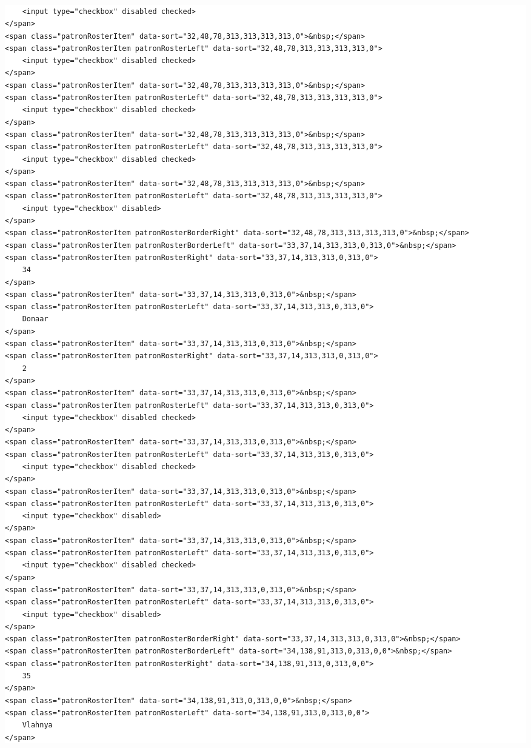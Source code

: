         <input type="checkbox" disabled checked>
    </span>
    <span class="patronRosterItem" data-sort="32,48,78,313,313,313,313,0">&nbsp;</span>
    <span class="patronRosterItem patronRosterLeft" data-sort="32,48,78,313,313,313,313,0">
        <input type="checkbox" disabled checked>
    </span>
    <span class="patronRosterItem" data-sort="32,48,78,313,313,313,313,0">&nbsp;</span>
    <span class="patronRosterItem patronRosterLeft" data-sort="32,48,78,313,313,313,313,0">
        <input type="checkbox" disabled checked>
    </span>
    <span class="patronRosterItem" data-sort="32,48,78,313,313,313,313,0">&nbsp;</span>
    <span class="patronRosterItem patronRosterLeft" data-sort="32,48,78,313,313,313,313,0">
        <input type="checkbox" disabled checked>
    </span>
    <span class="patronRosterItem" data-sort="32,48,78,313,313,313,313,0">&nbsp;</span>
    <span class="patronRosterItem patronRosterLeft" data-sort="32,48,78,313,313,313,313,0">
        <input type="checkbox" disabled>
    </span>
    <span class="patronRosterItem patronRosterBorderRight" data-sort="32,48,78,313,313,313,313,0">&nbsp;</span>
    <span class="patronRosterItem patronRosterBorderLeft" data-sort="33,37,14,313,313,0,313,0">&nbsp;</span>
    <span class="patronRosterItem patronRosterRight" data-sort="33,37,14,313,313,0,313,0">
        34
    </span>
    <span class="patronRosterItem" data-sort="33,37,14,313,313,0,313,0">&nbsp;</span>
    <span class="patronRosterItem patronRosterLeft" data-sort="33,37,14,313,313,0,313,0">
        Donaar
    </span>
    <span class="patronRosterItem" data-sort="33,37,14,313,313,0,313,0">&nbsp;</span>
    <span class="patronRosterItem patronRosterRight" data-sort="33,37,14,313,313,0,313,0">
        2
    </span>
    <span class="patronRosterItem" data-sort="33,37,14,313,313,0,313,0">&nbsp;</span>
    <span class="patronRosterItem patronRosterLeft" data-sort="33,37,14,313,313,0,313,0">
        <input type="checkbox" disabled checked>
    </span>
    <span class="patronRosterItem" data-sort="33,37,14,313,313,0,313,0">&nbsp;</span>
    <span class="patronRosterItem patronRosterLeft" data-sort="33,37,14,313,313,0,313,0">
        <input type="checkbox" disabled checked>
    </span>
    <span class="patronRosterItem" data-sort="33,37,14,313,313,0,313,0">&nbsp;</span>
    <span class="patronRosterItem patronRosterLeft" data-sort="33,37,14,313,313,0,313,0">
        <input type="checkbox" disabled>
    </span>
    <span class="patronRosterItem" data-sort="33,37,14,313,313,0,313,0">&nbsp;</span>
    <span class="patronRosterItem patronRosterLeft" data-sort="33,37,14,313,313,0,313,0">
        <input type="checkbox" disabled checked>
    </span>
    <span class="patronRosterItem" data-sort="33,37,14,313,313,0,313,0">&nbsp;</span>
    <span class="patronRosterItem patronRosterLeft" data-sort="33,37,14,313,313,0,313,0">
        <input type="checkbox" disabled>
    </span>
    <span class="patronRosterItem patronRosterBorderRight" data-sort="33,37,14,313,313,0,313,0">&nbsp;</span>
    <span class="patronRosterItem patronRosterBorderLeft" data-sort="34,138,91,313,0,313,0,0">&nbsp;</span>
    <span class="patronRosterItem patronRosterRight" data-sort="34,138,91,313,0,313,0,0">
        35
    </span>
    <span class="patronRosterItem" data-sort="34,138,91,313,0,313,0,0">&nbsp;</span>
    <span class="patronRosterItem patronRosterLeft" data-sort="34,138,91,313,0,313,0,0">
        Vlahnya
    </span>